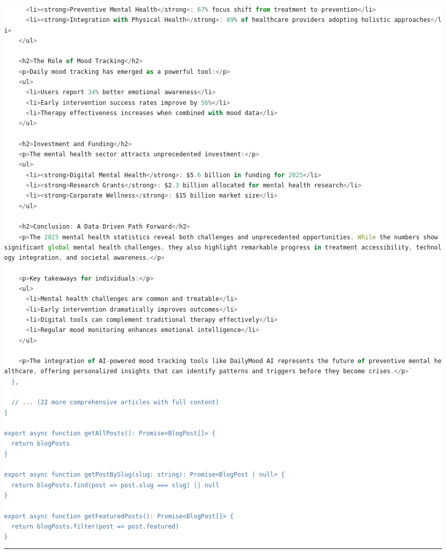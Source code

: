 ```typescript
      <li><strong>Preventive Mental Health</strong>: 67% focus shift from treatment to prevention</li>
      <li><strong>Integration with Physical Health</strong>: 89% of healthcare providers adopting holistic approaches</li>
    </ul>

    <h2>The Role of Mood Tracking</h2>
    <p>Daily mood tracking has emerged as a powerful tool:</p>
    <ul>
      <li>Users report 34% better emotional awareness</li>
      <li>Early intervention success rates improve by 56%</li>
      <li>Therapy effectiveness increases when combined with mood data</li>
    </ul>

    <h2>Investment and Funding</h2>
    <p>The mental health sector attracts unprecedented investment:</p>
    <ul>
      <li><strong>Digital Mental Health</strong>: $5.6 billion in funding for 2025</li>
      <li><strong>Research Grants</strong>: $2.3 billion allocated for mental health research</li>
      <li><strong>Corporate Wellness</strong>: $15 billion market size</li>
    </ul>

    <h2>Conclusion: A Data-Driven Path Forward</h2>
    <p>The 2025 mental health statistics reveal both challenges and unprecedented opportunities. While the numbers show significant global mental health challenges, they also highlight remarkable progress in treatment accessibility, technology integration, and societal awareness.</p>

    <p>Key takeaways for individuals:</p>
    <ul>
      <li>Mental health challenges are common and treatable</li>
      <li>Early intervention dramatically improves outcomes</li>
      <li>Digital tools can complement traditional therapy effectively</li>
      <li>Regular mood monitoring enhances emotional intelligence</li>
    </ul>

    <p>The integration of AI-powered mood tracking tools like DailyMood AI represents the future of preventive mental healthcare, offering personalized insights that can identify patterns and triggers before they become crises.</p>`
  },

  // ... (22 more comprehensive articles with full content)
]

export async function getAllPosts(): Promise<BlogPost[]> {
  return blogPosts
}

export async function getPostBySlug(slug: string): Promise<BlogPost | null> {
  return blogPosts.find(post => post.slug === slug) || null
}

export async function getFeaturedPosts(): Promise<BlogPost[]> {
  return blogPosts.filter(post => post.featured)
}
```

---
